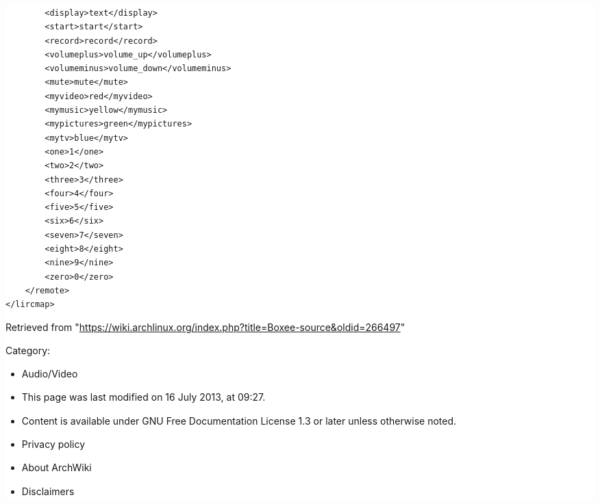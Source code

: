     		<display>text</display>
    		<start>start</start>
    		<record>record</record>
    		<volumeplus>volume_up</volumeplus>
    		<volumeminus>volume_down</volumeminus>
    		<mute>mute</mute>
    		<myvideo>red</myvideo>
    		<mymusic>yellow</mymusic>
    		<mypictures>green</mypictures>
    		<mytv>blue</mytv>
    		<one>1</one>
    		<two>2</two>
    		<three>3</three>
    		<four>4</four>
    		<five>5</five>
    		<six>6</six>
    		<seven>7</seven>
    		<eight>8</eight>
    		<nine>9</nine>
    		<zero>0</zero>
    	</remote>
    </lircmap>

Retrieved from
"https://wiki.archlinux.org/index.php?title=Boxee-source&oldid=266497"

Category:

-   Audio/Video

-   This page was last modified on 16 July 2013, at 09:27.
-   Content is available under GNU Free Documentation License 1.3 or
    later unless otherwise noted.
-   Privacy policy
-   About ArchWiki
-   Disclaimers
